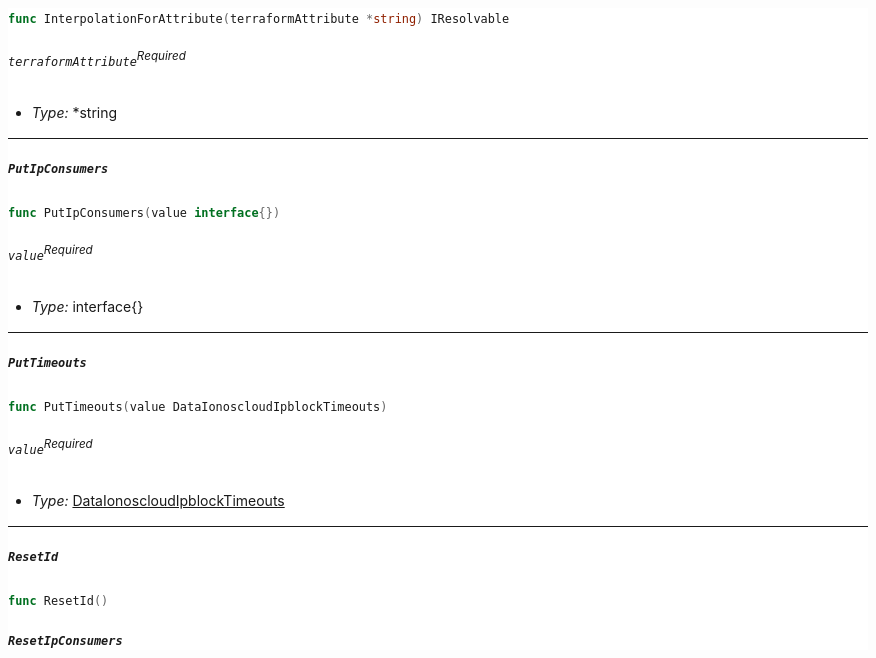 ```go
func InterpolationForAttribute(terraformAttribute *string) IResolvable
```

###### `terraformAttribute`<sup>Required</sup> <a name="terraformAttribute" id="@cdktf/provider-ionoscloud.dataIonoscloudIpblock.DataIonoscloudIpblock.interpolationForAttribute.parameter.terraformAttribute"></a>

- *Type:* *string

---

##### `PutIpConsumers` <a name="PutIpConsumers" id="@cdktf/provider-ionoscloud.dataIonoscloudIpblock.DataIonoscloudIpblock.putIpConsumers"></a>

```go
func PutIpConsumers(value interface{})
```

###### `value`<sup>Required</sup> <a name="value" id="@cdktf/provider-ionoscloud.dataIonoscloudIpblock.DataIonoscloudIpblock.putIpConsumers.parameter.value"></a>

- *Type:* interface{}

---

##### `PutTimeouts` <a name="PutTimeouts" id="@cdktf/provider-ionoscloud.dataIonoscloudIpblock.DataIonoscloudIpblock.putTimeouts"></a>

```go
func PutTimeouts(value DataIonoscloudIpblockTimeouts)
```

###### `value`<sup>Required</sup> <a name="value" id="@cdktf/provider-ionoscloud.dataIonoscloudIpblock.DataIonoscloudIpblock.putTimeouts.parameter.value"></a>

- *Type:* <a href="#@cdktf/provider-ionoscloud.dataIonoscloudIpblock.DataIonoscloudIpblockTimeouts">DataIonoscloudIpblockTimeouts</a>

---

##### `ResetId` <a name="ResetId" id="@cdktf/provider-ionoscloud.dataIonoscloudIpblock.DataIonoscloudIpblock.resetId"></a>

```go
func ResetId()
```

##### `ResetIpConsumers` <a name="ResetIpConsumers" id="@cdktf/provider-ionoscloud.dataIonoscloudIpblock.DataIonoscloudIpblock.resetIpConsumers"></a>
